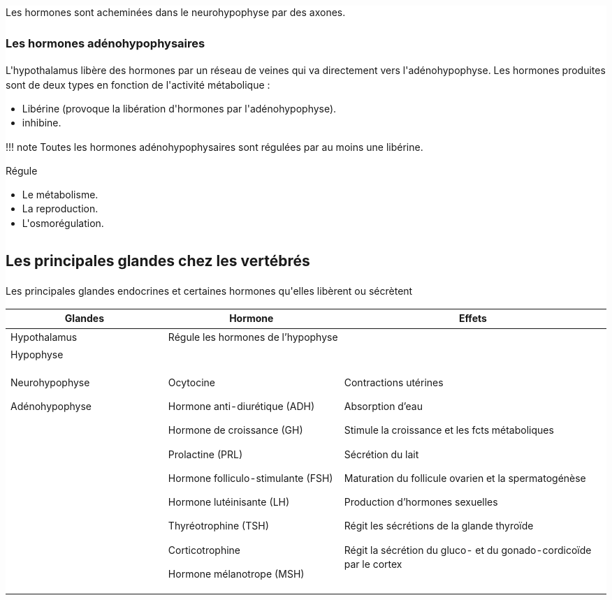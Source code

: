 Les hormones sont acheminées dans le neurohypophyse par des axones.

### Les hormones adénohypophysaires

L'hypothalamus libère des hormones par un réseau de veines qui va directement vers l'adénohypophyse. Les hormones produites sont de deux types en fonction de l'activité métabolique :

* Libérine (provoque la libération d'hormones par l'adénohypophyse).
* inhibine.

!!! note
    Toutes les hormones adénohypophysaires sont régulées par au moins une libérine.

Régule

* Le métabolisme.
* La reproduction.
* L'osmorégulation.

## Les principales glandes chez les vertébrés

Les principales glandes endocrines et certaines hormones qu'elles libèrent ou sécrètent

<table>
<colgroup>
<col style="width: 26%" />
<col style="width: 29%" />
<col style="width: 44%" />
</colgroup>
<thead>
<tr class="header">
<th>Glandes</th>
<th>Hormone</th>
<th>Effets</th>
</tr>
</thead>
<tbody>
<tr class="odd">
<td>Hypothalamus</td>
<td colspan="2">Régule les hormones de l’hypophyse</td>
</tr>
<tr class="even">
<td>Hypophyse</td>
<td></td>
<td></td>
</tr>
<tr class="odd">
<td><p>Neurohypophyse</p>
<p>Adénohypophyse</p></td>
<td><p>Ocytocine</p>
<p>Hormone anti-diurétique (ADH)</p>
<p>Hormone de croissance (GH)</p>
<p>Prolactine (PRL)</p>
<p>Hormone folliculo-stimulante (FSH)</p>
<p>Hormone lutéinisante (LH)</p>
<p>Thyréotrophine (TSH)</p>
<p>Corticotrophine</p>
<p>Hormone mélanotrope (MSH)</p></td>
<td><p>Contractions utérines</p>
<p>Absorption d’eau</p>
<p>Stimule la croissance et les fcts métaboliques</p>
<p>Sécrétion du lait</p>
<p>Maturation du follicule ovarien et la spermatogénèse</p>
<p>Production d’hormones sexuelles</p>
<p>Régit les sécrétions de la glande thyroïde</p>
<p>Régit la sécrétion du gluco- et du gonado-cordicoïde par le cortex